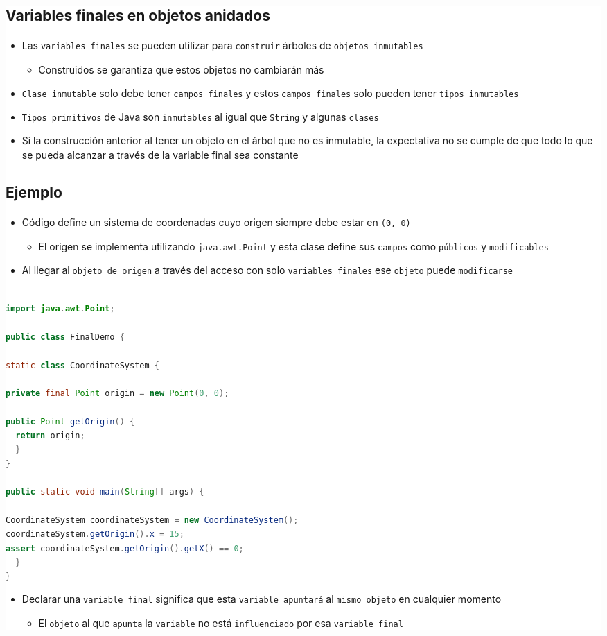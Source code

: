 ## Variables finales en objetos anidados

* Las ``variables finales`` se pueden utilizar para ``construir`` árboles de ``objetos inmutables``

  * Construidos se garantiza que estos objetos no cambiarán más

* ``Clase inmutable`` solo debe tener ``campos finales`` y estos ``campos finales`` solo pueden tener ``tipos inmutables``

* ``Tipos primitivos`` de Java son ``inmutables`` al igual que ``String`` y algunas ``clases``

* Si la construcción anterior al tener un objeto en el árbol que no es inmutable, la expectativa no se cumple de que todo lo que se pueda alcanzar a través de la
variable final sea constante

## Ejemplo

* Código define un sistema de coordenadas cuyo origen siempre debe estar en ``(0, 0)``

  * El origen se implementa utilizando ``java.awt.Point``  y esta clase define sus ``campos`` como ``públicos`` y ``modificables``

* Al llegar al ``objeto de origen`` a través del acceso con solo ``variables finales`` ese ``objeto`` puede ``modificarse``

```java

import java.awt.Point;

public class FinalDemo {

static class CoordinateSystem {

private final Point origin = new Point(0, 0);

public Point getOrigin() { 
  return origin; 
  }
} 

public static void main(String[] args) {

CoordinateSystem coordinateSystem = new CoordinateSystem();
coordinateSystem.getOrigin().x = 15;
assert coordinateSystem.getOrigin().getX() == 0;
  }
}
```

* Declarar una ``variable final`` significa que esta ``variable apuntará`` al ``mismo objeto`` en cualquier momento

  * El ``objeto`` al que ``apunta`` la ``variable`` no está ``influenciado`` por esa ``variable final``

